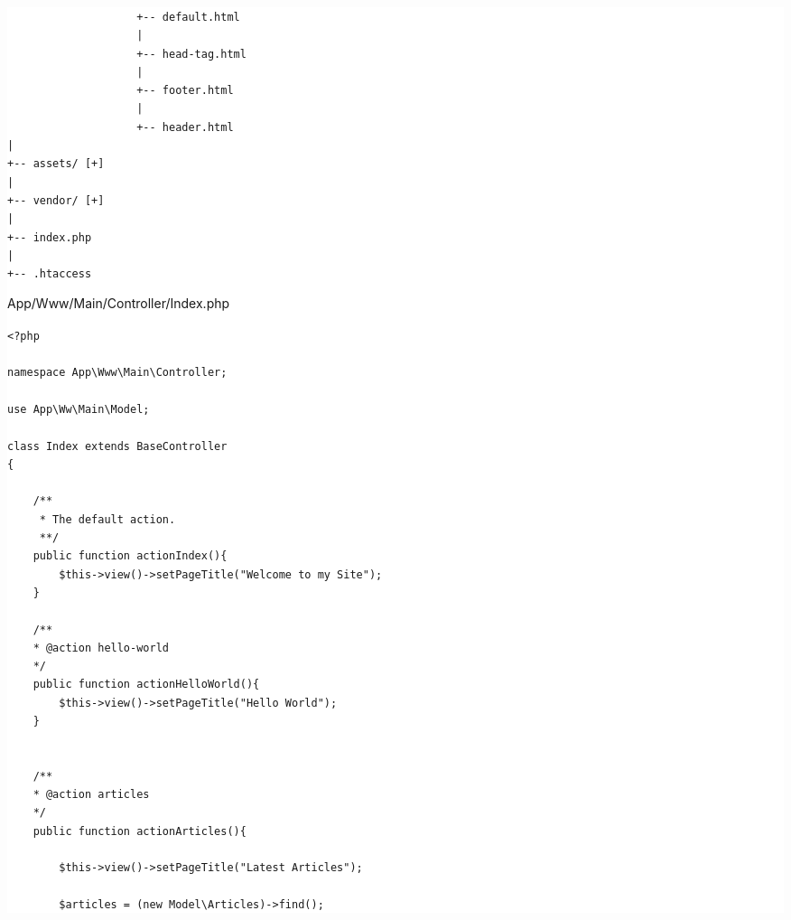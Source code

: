 						+-- default.html
						|
						+-- head-tag.html
						|
						+-- footer.html
						|
						+-- header.html
	|
	+-- assets/ [+]
	|
	+-- vendor/ [+]
	|
	+-- index.php
	|
	+-- .htaccess


App/Www/Main/Controller/Index.php


	<?php

	namespace App\Www\Main\Controller;

	use App\Ww\Main\Model;

	class Index extends BaseController
	{

		/**
		 * The default action.
		 **/
		public function actionIndex(){
			$this->view()->setPageTitle("Welcome to my Site");
		}

		/**
		* @action hello-world
		*/
		public function actionHelloWorld(){
			$this->view()->setPageTitle("Hello World");
		}


		/**
		* @action articles
		*/
		public function actionArticles(){

			$this->view()->setPageTitle("Latest Articles");

			$articles = (new Model\Articles)->find();
